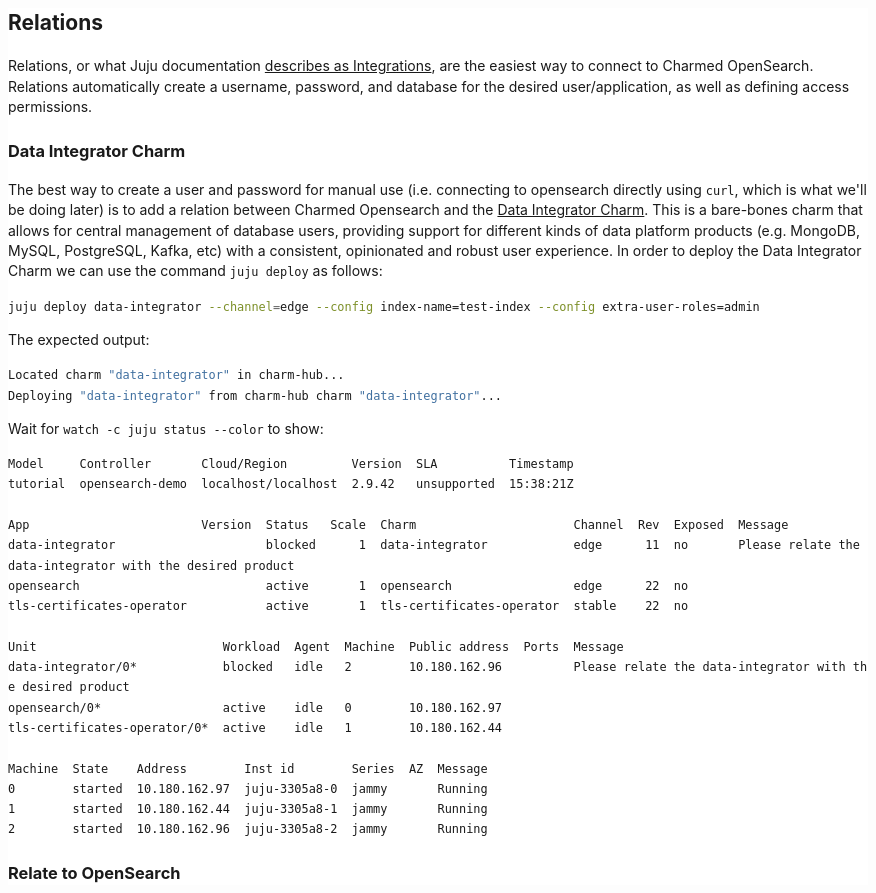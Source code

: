 ## Relations

Relations, or what Juju documentation [describes as Integrations](https://juju.is/docs/sdk/integration), are the easiest way to connect to Charmed OpenSearch. Relations automatically create a username, password, and database for the desired user/application, as well as defining access permissions.

### Data Integrator Charm
The best way to create a user and password for manual use (i.e. connecting to opensearch directly using `curl`, which is what we'll be doing later) is to add a relation between Charmed Opensearch and the [Data Integrator Charm](https://charmhub.io/data-integrator). This is a bare-bones charm that allows for central management of database users, providing support for different kinds of data platform products (e.g. MongoDB, MySQL, PostgreSQL, Kafka, etc) with a consistent, opinionated and robust user experience. In order to deploy the Data Integrator Charm we can use the command `juju deploy` as follows:

```bash
juju deploy data-integrator --channel=edge --config index-name=test-index --config extra-user-roles=admin
```

The expected output:

```bash
Located charm "data-integrator" in charm-hub...
Deploying "data-integrator" from charm-hub charm "data-integrator"...
```

Wait for `watch -c juju status --color` to show:

```bash
Model     Controller       Cloud/Region         Version  SLA          Timestamp
tutorial  opensearch-demo  localhost/localhost  2.9.42   unsupported  15:38:21Z

App                        Version  Status   Scale  Charm                      Channel  Rev  Exposed  Message
data-integrator                     blocked      1  data-integrator            edge      11  no       Please relate the data-integrator with the desired product
opensearch                          active       1  opensearch                 edge      22  no
tls-certificates-operator           active       1  tls-certificates-operator  stable    22  no

Unit                          Workload  Agent  Machine  Public address  Ports  Message
data-integrator/0*            blocked   idle   2        10.180.162.96          Please relate the data-integrator with the desired product
opensearch/0*                 active    idle   0        10.180.162.97
tls-certificates-operator/0*  active    idle   1        10.180.162.44

Machine  State    Address        Inst id        Series  AZ  Message
0        started  10.180.162.97  juju-3305a8-0  jammy       Running
1        started  10.180.162.44  juju-3305a8-1  jammy       Running
2        started  10.180.162.96  juju-3305a8-2  jammy       Running

```

### Relate to OpenSearch
